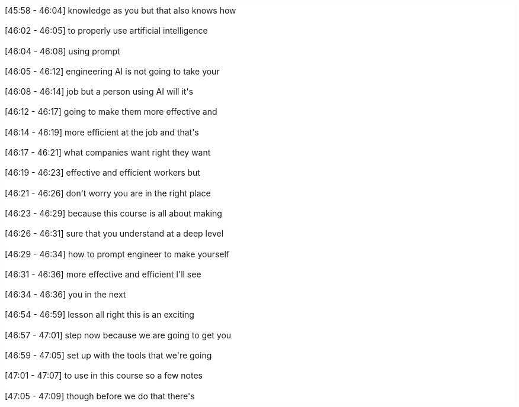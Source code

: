 [45:58 - 46:04]
knowledge as you but that also knows how

[46:02 - 46:05]
to properly use artificial intelligence

[46:04 - 46:08]
using prompt

[46:05 - 46:12]
engineering AI is not going to take your

[46:08 - 46:14]
job but a person using AI will it's

[46:12 - 46:17]
going to make them more effective and

[46:14 - 46:19]
more efficient at the job and that's

[46:17 - 46:21]
what companies want right they want

[46:19 - 46:23]
effective and efficient workers but

[46:21 - 46:26]
don't worry you are in the right place

[46:23 - 46:29]
because this course is all about making

[46:26 - 46:31]
sure that you understand at a deep level

[46:29 - 46:34]
how to prompt engineer to make yourself

[46:31 - 46:36]
more effective and efficient I'll see

[46:34 - 46:36]
you in the next

[46:54 - 46:59]
lesson all right this is an exciting

[46:57 - 47:01]
step now because we are going to get you

[46:59 - 47:05]
set up with the tools that we're going

[47:01 - 47:07]
to use in this course so a few notes

[47:05 - 47:09]
though before we do that there's
